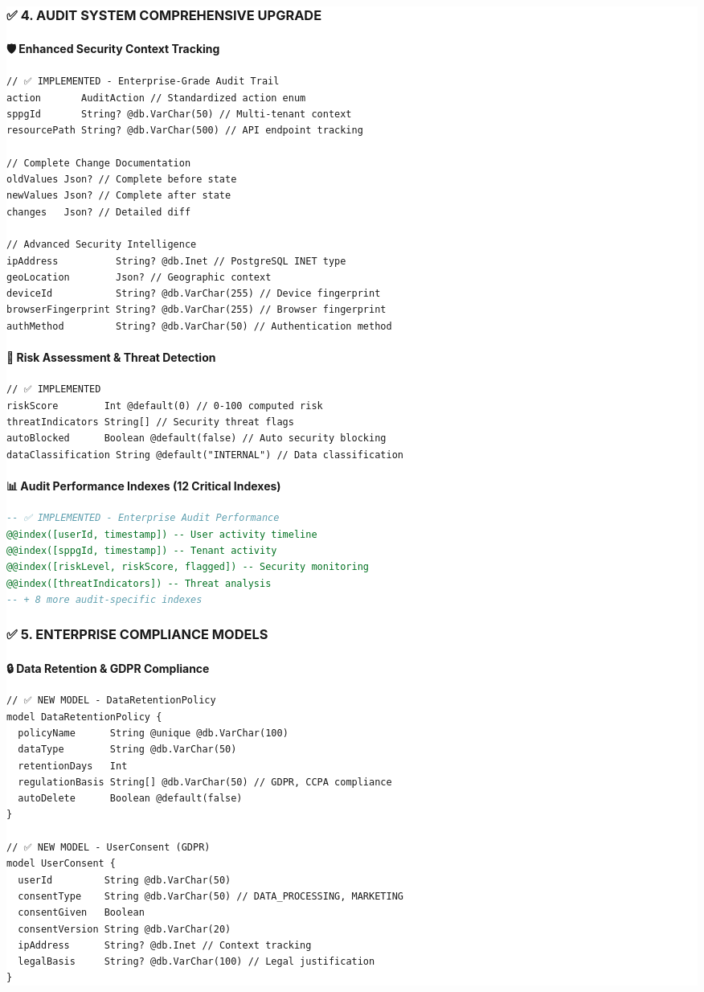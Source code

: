 ### ✅ **4. AUDIT SYSTEM COMPREHENSIVE UPGRADE**

#### **🛡️ Enhanced Security Context Tracking**
```prisma
// ✅ IMPLEMENTED - Enterprise-Grade Audit Trail
action       AuditAction // Standardized action enum
sppgId       String? @db.VarChar(50) // Multi-tenant context
resourcePath String? @db.VarChar(500) // API endpoint tracking

// Complete Change Documentation  
oldValues Json? // Complete before state
newValues Json? // Complete after state
changes   Json? // Detailed diff

// Advanced Security Intelligence
ipAddress          String? @db.Inet // PostgreSQL INET type
geoLocation        Json? // Geographic context
deviceId           String? @db.VarChar(255) // Device fingerprint
browserFingerprint String? @db.VarChar(255) // Browser fingerprint
authMethod         String? @db.VarChar(50) // Authentication method
```

#### **🚨 Risk Assessment & Threat Detection**
```prisma
// ✅ IMPLEMENTED
riskScore        Int @default(0) // 0-100 computed risk
threatIndicators String[] // Security threat flags
autoBlocked      Boolean @default(false) // Auto security blocking
dataClassification String @default("INTERNAL") // Data classification
```

#### **📊 Audit Performance Indexes (12 Critical Indexes)**
```sql
-- ✅ IMPLEMENTED - Enterprise Audit Performance
@@index([userId, timestamp]) -- User activity timeline
@@index([sppgId, timestamp]) -- Tenant activity
@@index([riskLevel, riskScore, flagged]) -- Security monitoring
@@index([threatIndicators]) -- Threat analysis  
-- + 8 more audit-specific indexes
```

### ✅ **5. ENTERPRISE COMPLIANCE MODELS**

#### **🔒 Data Retention & GDPR Compliance**
```prisma
// ✅ NEW MODEL - DataRetentionPolicy
model DataRetentionPolicy {
  policyName      String @unique @db.VarChar(100)
  dataType        String @db.VarChar(50) 
  retentionDays   Int
  regulationBasis String[] @db.VarChar(50) // GDPR, CCPA compliance
  autoDelete      Boolean @default(false)
}

// ✅ NEW MODEL - UserConsent (GDPR)
model UserConsent {
  userId         String @db.VarChar(50)
  consentType    String @db.VarChar(50) // DATA_PROCESSING, MARKETING
  consentGiven   Boolean
  consentVersion String @db.VarChar(20)
  ipAddress      String? @db.Inet // Context tracking
  legalBasis     String? @db.VarChar(100) // Legal justification
}
```
